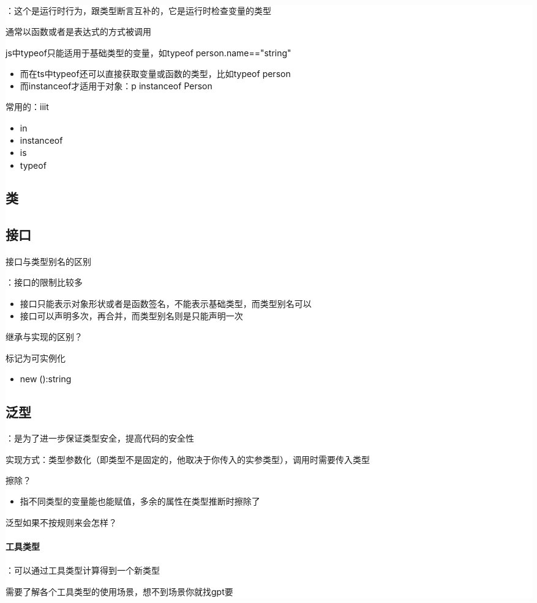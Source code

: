 ：这个是运行时行为，跟类型断言互补的，它是运行时检查变量的类型

通常以函数或者是表达式的方式被调用



js中typeof只能适用于基础类型的变量，如typeof person.name=="string"

- 而在ts中typeof还可以直接获取变量或函数的类型，比如typeof person
- 而instanceof才适用于对象：p instanceof Person



常用的：iiit

- in
- instanceof
- is
- typeof



## 类



## 接口

接口与类型别名的区别

：接口的限制比较多

- 接口只能表示对象形状或者是函数签名，不能表示基础类型，而类型别名可以
- 接口可以声明多次，再合并，而类型别名则是只能声明一次

继承与实现的区别？

标记为可实例化

- new ():string



## 泛型

：是为了进一步保证类型安全，提高代码的安全性

实现方式：类型参数化（即类型不是固定的，他取决于你传入的实参类型），调用时需要传入类型

擦除？

- 指不同类型的变量能也能赋值，多余的属性在类型推断时擦除了

泛型如果不按规则来会怎样？



#### 工具类型

：可以通过工具类型计算得到一个新类型

需要了解各个工具类型的使用场景，想不到场景你就找gpt要
